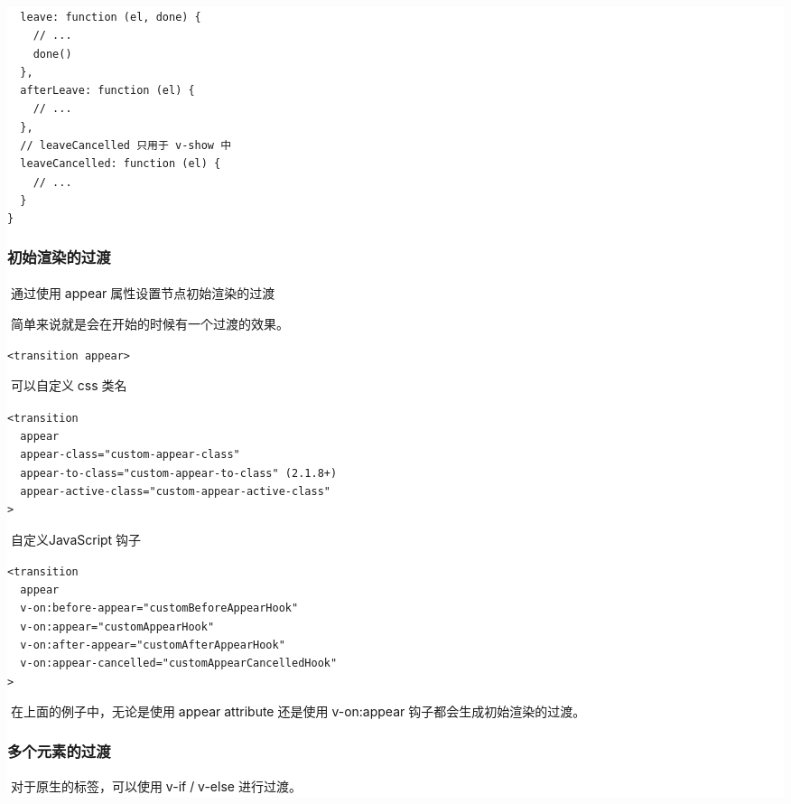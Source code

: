 ```
  leave: function (el, done) {
    // ...
    done()
  },
  afterLeave: function (el) {
    // ...
  },
  // leaveCancelled 只用于 v-show 中
  leaveCancelled: function (el) {
    // ...
  }
}
```



### 初始渲染的过渡

​		通过使用 appear 属性设置节点初始渲染的过渡

​		简单来说就是会在开始的时候有一个过渡的效果。

```
<transition appear>
```

​	可以自定义 css 类名

```
<transition
  appear
  appear-class="custom-appear-class"
  appear-to-class="custom-appear-to-class" (2.1.8+)
  appear-active-class="custom-appear-active-class"
>
```

​	自定义JavaScript 钩子

```
<transition
  appear
  v-on:before-appear="customBeforeAppearHook"
  v-on:appear="customAppearHook"
  v-on:after-appear="customAfterAppearHook"
  v-on:appear-cancelled="customAppearCancelledHook"
>
```

​		在上面的例子中，无论是使用 appear attribute 还是使用 v-on:appear 钩子都会生成初始渲染的过渡。



### 多个元素的过渡

​		对于原生的标签，可以使用 v-if / v-else 进行过渡。
